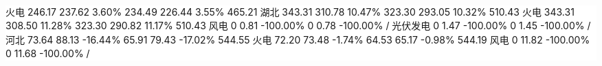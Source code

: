 火电
246.17
237.62
3.60%
234.49
226.44
3.55%
465.21
湖北
343.31
310.78
10.47%
323.30
293.05
10.32%
510.43
火电
343.31
308.50
11.28%
323.30
290.82
11.17%
510.43
风电
0
0.81
-100.00%
0
0.78
-100.00%
/
光伏发电
0
1.47
-100.00%
0
1.45
-100.00%
/
河北
73.64
88.13
-16.44%
65.91
79.43
-17.02%
544.55
火电
72.20
73.48
-1.74%
64.53
65.17
-0.98%
544.19
风电
0
11.82
-100.00%
0
11.68
-100.00%
/